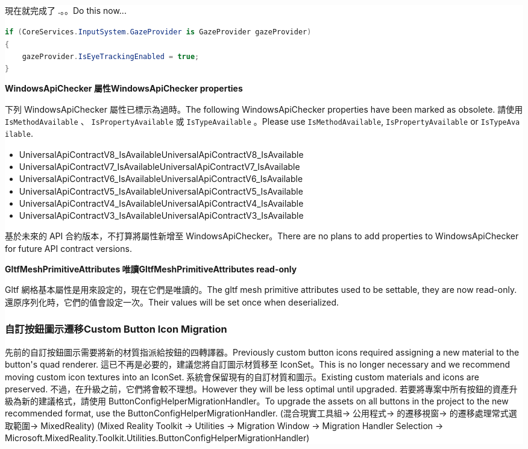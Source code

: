 <span data-ttu-id="5808f-200">現在就完成了 .。。</span><span class="sxs-lookup"><span data-stu-id="5808f-200">Do this now...</span></span>

```csharp
if (CoreServices.InputSystem.GazeProvider is GazeProvider gazeProvider)
{
    gazeProvider.IsEyeTrackingEnabled = true;
}
```

<span data-ttu-id="5808f-201">**WindowsApiChecker 屬性**</span><span class="sxs-lookup"><span data-stu-id="5808f-201">**WindowsApiChecker properties**</span></span>

<span data-ttu-id="5808f-202">下列 WindowsApiChecker 屬性已標示為過時。</span><span class="sxs-lookup"><span data-stu-id="5808f-202">The following WindowsApiChecker properties have been marked as obsolete.</span></span> <span data-ttu-id="5808f-203">請使用 `IsMethodAvailable` 、 `IsPropertyAvailable` 或 `IsTypeAvailable` 。</span><span class="sxs-lookup"><span data-stu-id="5808f-203">Please use `IsMethodAvailable`, `IsPropertyAvailable` or `IsTypeAvailable`.</span></span>

- <span data-ttu-id="5808f-204">UniversalApiContractV8_IsAvailable</span><span class="sxs-lookup"><span data-stu-id="5808f-204">UniversalApiContractV8_IsAvailable</span></span>
- <span data-ttu-id="5808f-205">UniversalApiContractV7_IsAvailable</span><span class="sxs-lookup"><span data-stu-id="5808f-205">UniversalApiContractV7_IsAvailable</span></span>
- <span data-ttu-id="5808f-206">UniversalApiContractV6_IsAvailable</span><span class="sxs-lookup"><span data-stu-id="5808f-206">UniversalApiContractV6_IsAvailable</span></span>
- <span data-ttu-id="5808f-207">UniversalApiContractV5_IsAvailable</span><span class="sxs-lookup"><span data-stu-id="5808f-207">UniversalApiContractV5_IsAvailable</span></span>
- <span data-ttu-id="5808f-208">UniversalApiContractV4_IsAvailable</span><span class="sxs-lookup"><span data-stu-id="5808f-208">UniversalApiContractV4_IsAvailable</span></span>
- <span data-ttu-id="5808f-209">UniversalApiContractV3_IsAvailable</span><span class="sxs-lookup"><span data-stu-id="5808f-209">UniversalApiContractV3_IsAvailable</span></span>

<span data-ttu-id="5808f-210">基於未來的 API 合約版本，不打算將屬性新增至 WindowsApiChecker。</span><span class="sxs-lookup"><span data-stu-id="5808f-210">There are no plans to add properties to WindowsApiChecker for future API contract versions.</span></span>

<span data-ttu-id="5808f-211">**GltfMeshPrimitiveAttributes 唯讀**</span><span class="sxs-lookup"><span data-stu-id="5808f-211">**GltfMeshPrimitiveAttributes read-only**</span></span>

<span data-ttu-id="5808f-212">Gltf 網格基本屬性是用來設定的，現在它們是唯讀的。</span><span class="sxs-lookup"><span data-stu-id="5808f-212">The gltf mesh primitive attributes used to be settable, they are now read-only.</span></span> <span data-ttu-id="5808f-213">還原序列化時，它們的值會設定一次。</span><span class="sxs-lookup"><span data-stu-id="5808f-213">Their values will be set once when deserialized.</span></span>

### <a name="custom-button-icon-migration"></a><span data-ttu-id="5808f-214">自訂按鈕圖示遷移</span><span class="sxs-lookup"><span data-stu-id="5808f-214">Custom Button Icon Migration</span></span>

<span data-ttu-id="5808f-215">先前的自訂按鈕圖示需要將新的材質指派給按鈕的四轉譯器。</span><span class="sxs-lookup"><span data-stu-id="5808f-215">Previously custom button icons required assigning a new material to the button's quad renderer.</span></span> <span data-ttu-id="5808f-216">這已不再是必要的，建議您將自訂圖示材質移至 IconSet。</span><span class="sxs-lookup"><span data-stu-id="5808f-216">This is no longer necessary and we recommend moving custom icon textures into an IconSet.</span></span> <span data-ttu-id="5808f-217">系統會保留現有的自訂材質和圖示。</span><span class="sxs-lookup"><span data-stu-id="5808f-217">Existing custom materials and icons are preserved.</span></span> <span data-ttu-id="5808f-218">不過，在升級之前，它們將會較不理想。</span><span class="sxs-lookup"><span data-stu-id="5808f-218">However they will be less optimal until upgraded.</span></span>
<span data-ttu-id="5808f-219">若要將專案中所有按鈕的資產升級為新的建議格式，請使用 ButtonConfigHelperMigrationHandler。</span><span class="sxs-lookup"><span data-stu-id="5808f-219">To upgrade the assets on all buttons in the project to the new recommended format, use the ButtonConfigHelperMigrationHandler.</span></span>
<span data-ttu-id="5808f-220"> (混合現實工具組-> 公用程式-> 的遷移視窗-> 的遷移處理常式選取範圍-> MixedReality) </span><span class="sxs-lookup"><span data-stu-id="5808f-220">(Mixed Reality Toolkit -> Utilities -> Migration Window -> Migration Handler Selection -> Microsoft.MixedReality.Toolkit.Utilities.ButtonConfigHelperMigrationHandler)</span></span>
